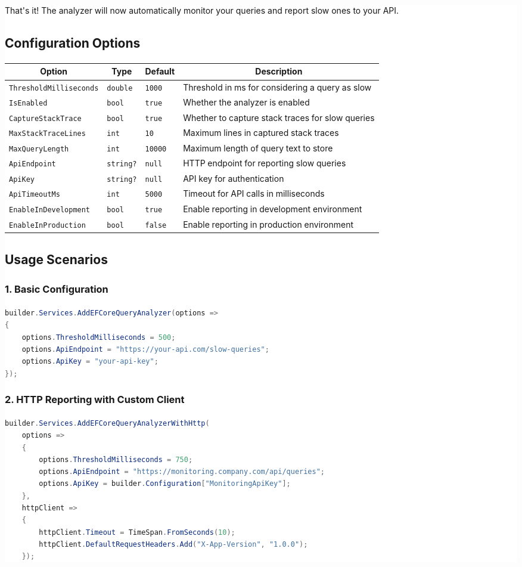 That's it! The analyzer will now automatically monitor your queries and report slow ones to your API.

## Configuration Options

| Option | Type | Default | Description |
|--------|------|---------|-------------|
| `ThresholdMilliseconds` | `double` | `1000` | Threshold in ms for considering a query as slow |
| `IsEnabled` | `bool` | `true` | Whether the analyzer is enabled |
| `CaptureStackTrace` | `bool` | `true` | Whether to capture stack traces for slow queries |
| `MaxStackTraceLines` | `int` | `10` | Maximum lines in captured stack traces |
| `MaxQueryLength` | `int` | `10000` | Maximum length of query text to store |
| `ApiEndpoint` | `string?` | `null` | HTTP endpoint for reporting slow queries |
| `ApiKey` | `string?` | `null` | API key for authentication |
| `ApiTimeoutMs` | `int` | `5000` | Timeout for API calls in milliseconds |
| `EnableInDevelopment` | `bool` | `true` | Enable reporting in development environment |
| `EnableInProduction` | `bool` | `false` | Enable reporting in production environment |

## Usage Scenarios

### 1. Basic Configuration

```csharp
builder.Services.AddEFCoreQueryAnalyzer(options =>
{
    options.ThresholdMilliseconds = 500;
    options.ApiEndpoint = "https://your-api.com/slow-queries";
    options.ApiKey = "your-api-key";
});
```

### 2. HTTP Reporting with Custom Client

```csharp
builder.Services.AddEFCoreQueryAnalyzerWithHttp(
    options =>
    {
        options.ThresholdMilliseconds = 750;
        options.ApiEndpoint = "https://monitoring.company.com/api/queries";
        options.ApiKey = builder.Configuration["MonitoringApiKey"];
    },
    httpClient =>
    {
        httpClient.Timeout = TimeSpan.FromSeconds(10);
        httpClient.DefaultRequestHeaders.Add("X-App-Version", "1.0.0");
    });
```
